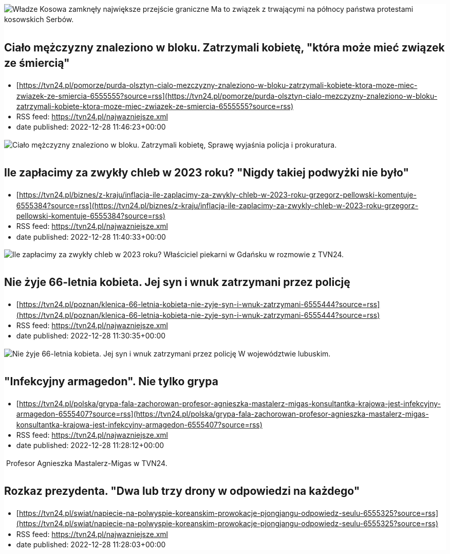 <img alt="Władze Kosowa zamknęły największe przejście graniczne " src="https://tvn24.pl/najnowsze/cdn-zdjecie-r1zu9b-najwieksze-przejscie-graniczne-kosowa-merdare-6555527/alternates/LANDSCAPE_1280" />
    Ma to związek z trwającymi na północy państwa protestami kosowskich Serbów.

## Ciało mężczyzny znaleziono w bloku. Zatrzymali kobietę, "która może mieć związek ze śmiercią"
 - [https://tvn24.pl/pomorze/purda-olsztyn-cialo-mezczyzny-znaleziono-w-bloku-zatrzymali-kobiete-ktora-moze-miec-zwiazek-ze-smiercia-6555555?source=rss](https://tvn24.pl/pomorze/purda-olsztyn-cialo-mezczyzny-znaleziono-w-bloku-zatrzymali-kobiete-ktora-moze-miec-zwiazek-ze-smiercia-6555555?source=rss)
 - RSS feed: https://tvn24.pl/najwazniejsze.xml
 - date published: 2022-12-28 11:46:23+00:00

<img alt="Ciało mężczyzny znaleziono w bloku. Zatrzymali kobietę, " src="https://tvn24.pl/tvnwarszawa/najnowsze/cdn-zdjecie-y96v6i-policjanci-zatrzymali-cztery-osoby-podejrzane-o-kradzieze-kieszonkowe-zdjecie-ilustracyjne-6496136/alternates/LANDSCAPE_1280" />
    Sprawę wyjaśnia policja i prokuratura.

## Ile zapłacimy za zwykły chleb w 2023 roku? "Nigdy takiej podwyżki nie było"
 - [https://tvn24.pl/biznes/z-kraju/inflacja-ile-zaplacimy-za-zwykly-chleb-w-2023-roku-grzegorz-pellowski-komentuje-6555384?source=rss](https://tvn24.pl/biznes/z-kraju/inflacja-ile-zaplacimy-za-zwykly-chleb-w-2023-roku-grzegorz-pellowski-komentuje-6555384?source=rss)
 - RSS feed: https://tvn24.pl/najwazniejsze.xml
 - date published: 2022-12-28 11:40:33+00:00

<img alt="Ile zapłacimy za zwykły chleb w 2023 roku? " src="https://tvn24.pl/najnowsze/cdn-zdjecie-b9wm7g-chleb-pieczywo-piekarnia-6555448/alternates/LANDSCAPE_1280" />
    Właściciel piekarni w Gdańsku w rozmowie z TVN24.

## Nie żyje 66-letnia kobieta. Jej syn i wnuk zatrzymani przez policję
 - [https://tvn24.pl/poznan/klenica-66-letnia-kobieta-nie-zyje-syn-i-wnuk-zatrzymani-6555444?source=rss](https://tvn24.pl/poznan/klenica-66-letnia-kobieta-nie-zyje-syn-i-wnuk-zatrzymani-6555444?source=rss)
 - RSS feed: https://tvn24.pl/najwazniejsze.xml
 - date published: 2022-12-28 11:30:35+00:00

<img alt="Nie żyje 66-letnia kobieta. Jej syn i wnuk zatrzymani przez policję" src="https://tvn24.pl/najnowsze/cdn-zdjecie-69vzd7-ujawniono-cialo-66-letniej-kobiety-zdjecie-ilustracyjne-6555472/alternates/LANDSCAPE_1280" />
    W województwie lubuskim.

## "Infekcyjny armagedon". Nie tylko grypa
 - [https://tvn24.pl/polska/grypa-fala-zachorowan-profesor-agnieszka-mastalerz-migas-konsultantka-krajowa-jest-infekcyjny-armagedon-6555407?source=rss](https://tvn24.pl/polska/grypa-fala-zachorowan-profesor-agnieszka-mastalerz-migas-konsultantka-krajowa-jest-infekcyjny-armagedon-6555407?source=rss)
 - RSS feed: https://tvn24.pl/najwazniejsze.xml
 - date published: 2022-12-28 11:28:12+00:00

<img alt="" src="https://konkret24.tvn24.pl/najnowsze/cdn-zdjecie-hb7lha-grypa-w-natarciu-lekarze-przestrzegaja-przed-powiklaniami-material-faktow-po-poludniu-z-2-marca-5797057/alternates/LANDSCAPE_1280" />
    Profesor Agnieszka Mastalerz-Migas w TVN24.

## Rozkaz prezydenta. "Dwa lub trzy drony w odpowiedzi na każdego"
 - [https://tvn24.pl/swiat/napiecie-na-polwyspie-koreanskim-prowokacje-pjongjangu-odpowiedz-seulu-6555325?source=rss](https://tvn24.pl/swiat/napiecie-na-polwyspie-koreanskim-prowokacje-pjongjangu-odpowiedz-seulu-6555325?source=rss)
 - RSS feed: https://tvn24.pl/najwazniejsze.xml
 - date published: 2022-12-28 11:28:03+00:00
